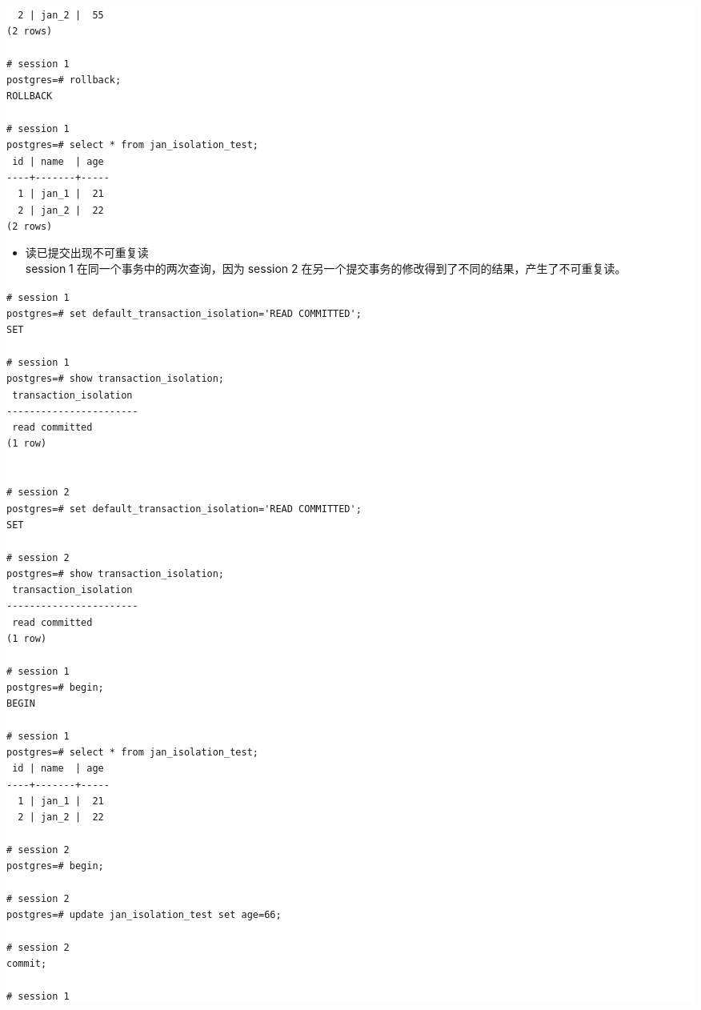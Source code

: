 ```
  2 | jan_2 |  55
(2 rows)

# session 1
postgres=# rollback;
ROLLBACK

# session 1
postgres=# select * from jan_isolation_test;
 id | name  | age 
----+-------+-----
  1 | jan_1 |  21
  2 | jan_2 |  22
(2 rows)
```

- 读已提交出现不可重复读  
 session 1 在同一个事务中的两次查询，因为 session 2 在另一个提交事务的修改得到了不同的结果，产生了不可重复读。

```
# session 1
postgres=# set default_transaction_isolation='READ COMMITTED';
SET

# session 1
postgres=# show transaction_isolation;
 transaction_isolation 
-----------------------
 read committed
(1 row)


# session 2
postgres=# set default_transaction_isolation='READ COMMITTED';
SET

# session 2
postgres=# show transaction_isolation;
 transaction_isolation 
-----------------------
 read committed
(1 row)

# session 1
postgres=# begin;
BEGIN

# session 1
postgres=# select * from jan_isolation_test;
 id | name  | age 
----+-------+-----
  1 | jan_1 |  21
  2 | jan_2 |  22

# session 2
postgres=# begin;

# session 2
postgres=# update jan_isolation_test set age=66;

# session 2
commit;

# session 1
```